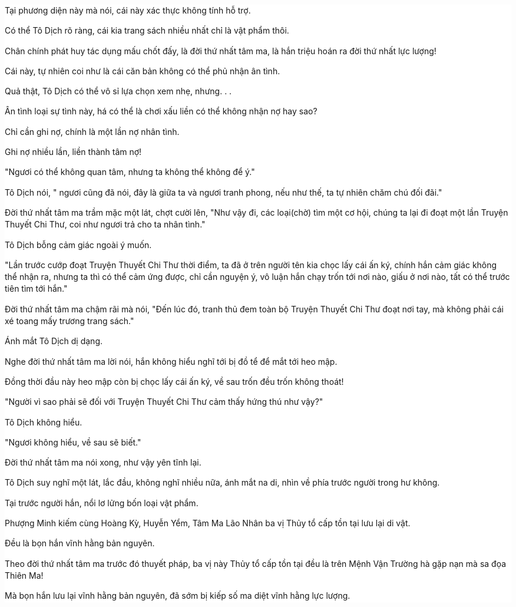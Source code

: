 Tại phương diện này mà nói, cái này xác thực không tính hỗ trợ.

Có thể Tô Dịch rõ ràng, cái kia trang sách nhiều nhất chỉ là vật phẩm thôi.

Chân chính phát huy tác dụng mấu chốt đấy, là đời thứ nhất tâm ma, là hắn triệu hoán ra đời thứ nhất lực lượng!

Cái này, tự nhiên coi như là cái căn bản không có thể phủ nhận ân tình.

Quả thật, Tô Dịch có thể vô sỉ lựa chọn xem nhẹ, nhưng. . .

Ân tình loại sự tình này, há có thể là chơi xấu liền có thể không nhận nợ hay sao?

Chỉ cần ghi nợ, chính là một lần nợ nhân tình.

Ghi nợ nhiều lần, liền thành tâm nợ!

"Ngươi có thể không quan tâm, nhưng ta không thể không để ý."

Tô Dịch nói, " ngươi cũng đã nói, đây là giữa ta và ngươi tranh phong, nếu như thế, ta tự nhiên chăm chú đối đãi."

Đời thứ nhất tâm ma trầm mặc một lát, chợt cười lên, "Như vậy đi, các loại(chờ) tìm một cơ hội, chúng ta lại đi đoạt một lần Truyện Thuyết Chi Thư, coi như ngươi trả cho ta nhân tình."

Tô Dịch bỗng cảm giác ngoài ý muốn.

"Lần trước cướp đoạt Truyện Thuyết Chi Thư thời điểm, ta đã ở trên người tên kia chọc lấy cái ấn ký, chính hắn cảm giác không thể nhận ra, nhưng ta thì có thể cảm ứng được, chỉ cần nguyện ý, vô luận hắn chạy trốn tới nơi nào, giấu ở nơi nào, tất có thể trước tiên tìm tới hắn."

Đời thứ nhất tâm ma chậm rãi mà nói, "Đến lúc đó, tranh thủ đem toàn bộ Truyện Thuyết Chi Thư đoạt nơi tay, mà không phải cái xé toang mấy trương trang sách."

Ánh mắt Tô Dịch dị dạng.

Nghe đời thứ nhất tâm ma lời nói, hắn không hiểu nghĩ tới bị đồ tể để mắt tới heo mập.

Đồng thời đầu này heo mập còn bị chọc lấy cái ấn ký, về sau trốn đều trốn không thoát!

"Người vì sao phải sẽ đối với Truyện Thuyết Chi Thư cảm thấy hứng thú như vậy?"

Tô Dịch không hiểu.

"Ngươi không hiểu, về sau sẽ biết."

Đời thứ nhất tâm ma nói xong, như vậy yên tĩnh lại.

Tô Dịch suy nghĩ một lát, lắc đầu, không nghĩ nhiều nữa, ánh mắt na di, nhìn về phía trước người trong hư không.

Tại trước người hắn, nổi lơ lửng bốn loại vật phẩm.

Phượng Minh kiếm cùng Hoàng Kỳ, Huyễn Yểm, Tâm Ma Lão Nhân ba vị Thủy tổ cấp tồn tại lưu lại di vật.

Đều là bọn hắn vĩnh hằng bản nguyên.

Theo đời thứ nhất tâm ma trước đó thuyết pháp, ba vị này Thủy tổ cấp tồn tại đều là trên Mệnh Vận Trường hà gặp nạn mà sa đọa Thiên Ma!

Mà bọn hắn lưu lại vĩnh hằng bản nguyên, đã sớm bị kiếp số ma diệt vĩnh hằng lực lượng.
